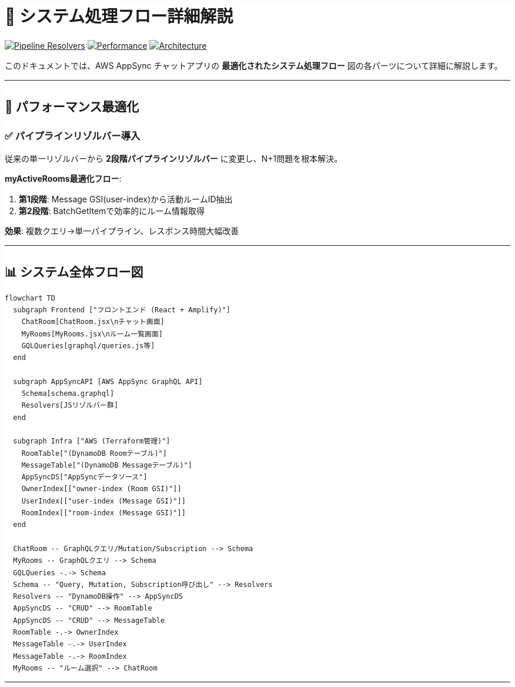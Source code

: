 # 🔄 システム処理フロー詳細解説

[![Pipeline Resolvers](https://img.shields.io/badge/Resolvers-Pipeline%20Optimized-success.svg)](#パイプラインリゾルバー最適化)
[![Performance](https://img.shields.io/badge/Performance-N%2B1%20Solved-orange.svg)](#パフォーマンス改善)
[![Architecture](https://img.shields.io/badge/Architecture-Modern-blue.svg)](#現代的アーキテクチャ)

このドキュメントでは、AWS AppSync チャットアプリの **最適化されたシステム処理フロー** 図の各パーツについて詳細に解説します。

---

## 🚀 パフォーマンス最適化

### ✅ パイプラインリゾルバー導入
従来の単一リゾルバーから **2段階パイプラインリゾルバー** に変更し、N+1問題を根本解決。

**myActiveRooms最適化フロー**:
1. **第1段階**: Message GSI(user-index)から活動ルームID抽出
2. **第2段階**: BatchGetItemで効率的にルーム情報取得

**効果**: 複数クエリ→単一パイプライン、レスポンス時間大幅改善

---

## 📊 システム全体フロー図

```mermaid
flowchart TD
  subgraph Frontend ["フロントエンド (React + Amplify)"]
    ChatRoom[ChatRoom.jsx\nチャット画面]
    MyRooms[MyRooms.jsx\nルーム一覧画面]
    GQLQueries[graphql/queries.js等]
  end

  subgraph AppSyncAPI [AWS AppSync GraphQL API]
    Schema[schema.graphql]
    Resolvers[JSリゾルバー群]
  end

  subgraph Infra ["AWS (Terraform管理)"]
    RoomTable["(DynamoDB Roomテーブル)"]
    MessageTable["(DynamoDB Messageテーブル)"]
    AppSyncDS["AppSyncデータソース"]
    OwnerIndex[["owner-index (Room GSI)"]]
    UserIndex[["user-index (Message GSI)"]]
    RoomIndex[["room-index (Message GSI)"]]
  end

  ChatRoom -- GraphQLクエリ/Mutation/Subscription --> Schema
  MyRooms -- GraphQLクエリ --> Schema
  GQLQueries -.-> Schema
  Schema -- "Query, Mutation, Subscription呼び出し" --> Resolvers
  Resolvers -- "DynamoDB操作" --> AppSyncDS
  AppSyncDS -- "CRUD" --> RoomTable
  AppSyncDS -- "CRUD" --> MessageTable
  RoomTable -.-> OwnerIndex
  MessageTable -.-> UserIndex
  MessageTable -.-> RoomIndex
  MyRooms -- "ルーム選択" --> ChatRoom
```

---